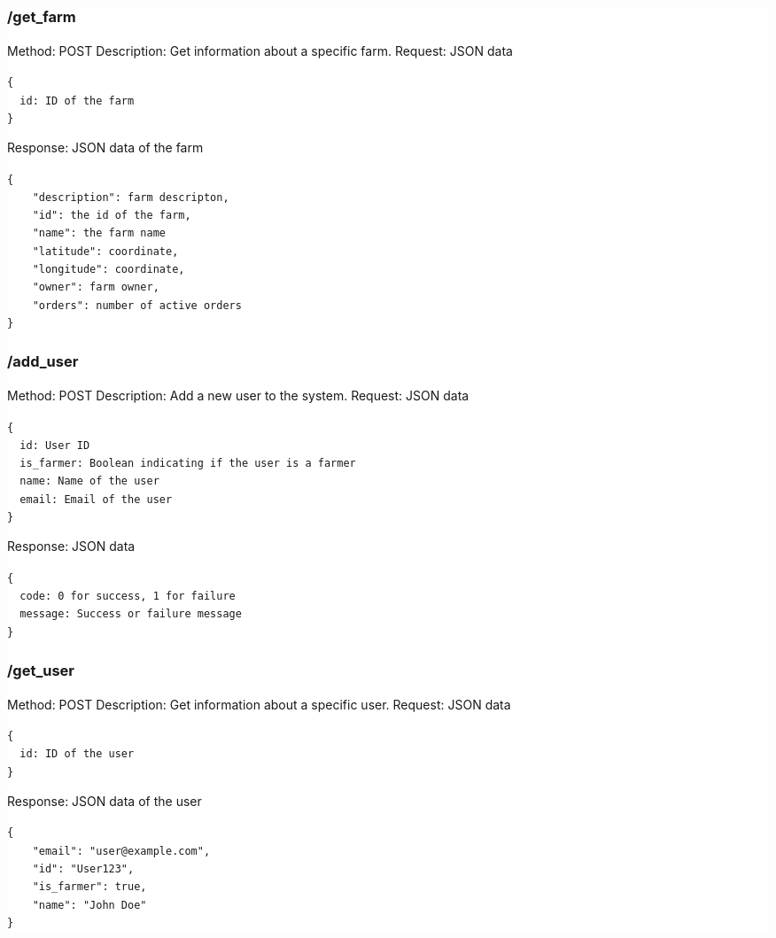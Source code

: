 
### /get_farm
Method: POST
Description: Get information about a specific farm.
Request: JSON data
```
{
  id: ID of the farm
}
```
Response: JSON data of the farm
```
{
    "description": farm descripton,
    "id": the id of the farm,
    "name": the farm name
    "latitude": coordinate,
    "longitude": coordinate,
    "owner": farm owner,
    "orders": number of active orders
}
```


### /add_user
Method: POST
Description: Add a new user to the system.
Request: JSON data
```
{
  id: User ID
  is_farmer: Boolean indicating if the user is a farmer
  name: Name of the user
  email: Email of the user
}
```
Response: JSON data
```
{
  code: 0 for success, 1 for failure
  message: Success or failure message
}
```

### /get_user
Method: POST
Description: Get information about a specific user.
Request: JSON data
```
{
  id: ID of the user
}
```
Response: JSON data of the user
```
{
    "email": "user@example.com",
    "id": "User123",
    "is_farmer": true,
    "name": "John Doe"
}
```
